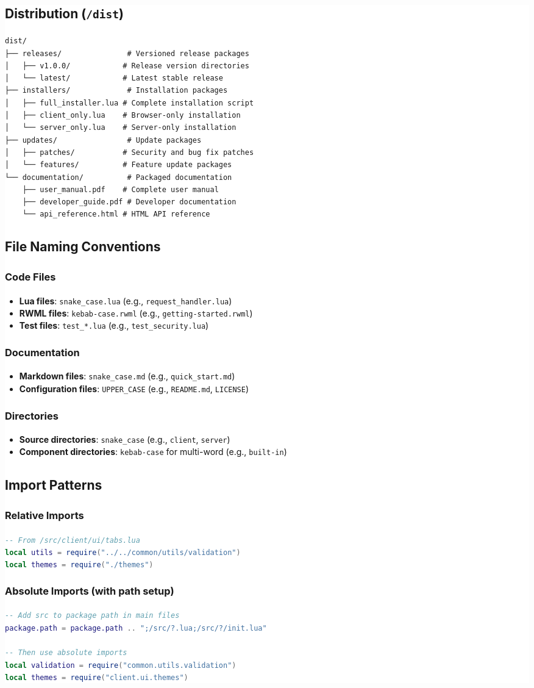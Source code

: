 ## Distribution (`/dist`)

```
dist/
├── releases/               # Versioned release packages
│   ├── v1.0.0/            # Release version directories
│   └── latest/            # Latest stable release
├── installers/             # Installation packages
│   ├── full_installer.lua # Complete installation script
│   ├── client_only.lua    # Browser-only installation
│   └── server_only.lua    # Server-only installation
├── updates/                # Update packages
│   ├── patches/           # Security and bug fix patches
│   └── features/          # Feature update packages
└── documentation/          # Packaged documentation
    ├── user_manual.pdf    # Complete user manual
    ├── developer_guide.pdf # Developer documentation
    └── api_reference.html # HTML API reference
```

## File Naming Conventions

### Code Files
- **Lua files**: `snake_case.lua` (e.g., `request_handler.lua`)
- **RWML files**: `kebab-case.rwml` (e.g., `getting-started.rwml`)
- **Test files**: `test_*.lua` (e.g., `test_security.lua`)

### Documentation
- **Markdown files**: `snake_case.md` (e.g., `quick_start.md`)
- **Configuration files**: `UPPER_CASE` (e.g., `README.md`, `LICENSE`)

### Directories
- **Source directories**: `snake_case` (e.g., `client`, `server`)
- **Component directories**: `kebab-case` for multi-word (e.g., `built-in`)

## Import Patterns

### Relative Imports
```lua
-- From /src/client/ui/tabs.lua
local utils = require("../../common/utils/validation")
local themes = require("./themes")
```

### Absolute Imports (with path setup)
```lua
-- Add src to package path in main files
package.path = package.path .. ";/src/?.lua;/src/?/init.lua"

-- Then use absolute imports
local validation = require("common.utils.validation")
local themes = require("client.ui.themes")
```
